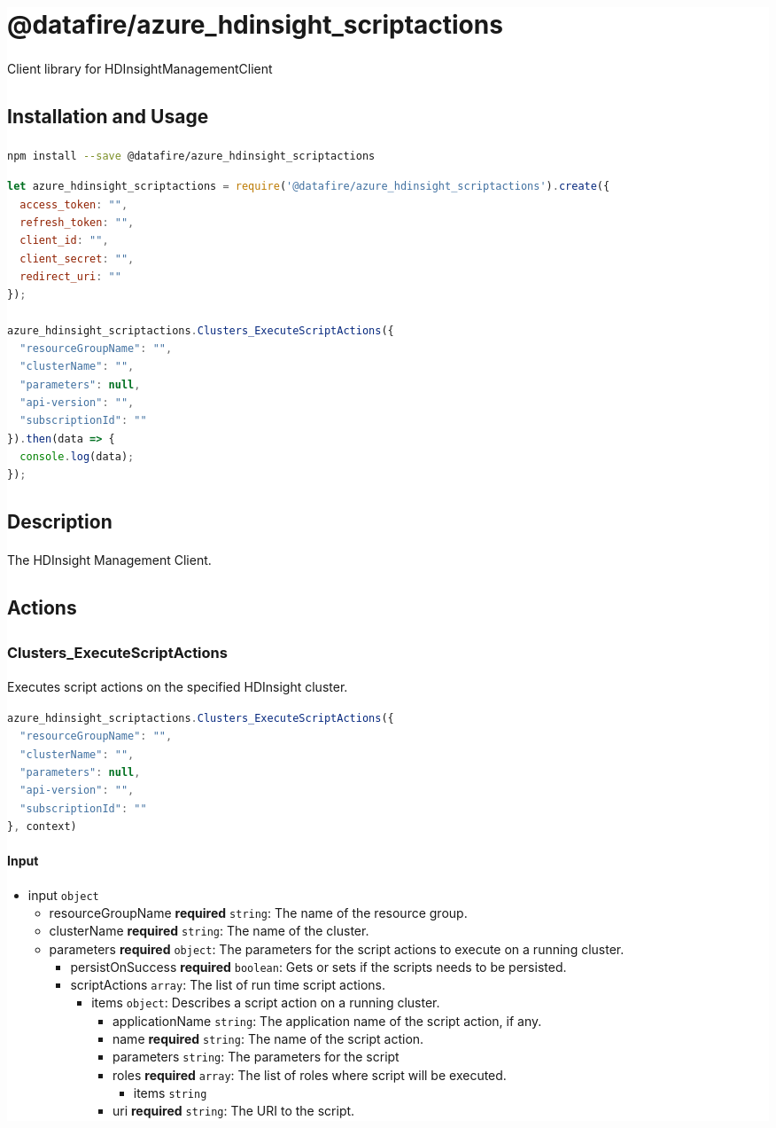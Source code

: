 # @datafire/azure_hdinsight_scriptactions

Client library for HDInsightManagementClient

## Installation and Usage
```bash
npm install --save @datafire/azure_hdinsight_scriptactions
```
```js
let azure_hdinsight_scriptactions = require('@datafire/azure_hdinsight_scriptactions').create({
  access_token: "",
  refresh_token: "",
  client_id: "",
  client_secret: "",
  redirect_uri: ""
});

azure_hdinsight_scriptactions.Clusters_ExecuteScriptActions({
  "resourceGroupName": "",
  "clusterName": "",
  "parameters": null,
  "api-version": "",
  "subscriptionId": ""
}).then(data => {
  console.log(data);
});
```

## Description

The HDInsight Management Client.

## Actions

### Clusters_ExecuteScriptActions
Executes script actions on the specified HDInsight cluster.


```js
azure_hdinsight_scriptactions.Clusters_ExecuteScriptActions({
  "resourceGroupName": "",
  "clusterName": "",
  "parameters": null,
  "api-version": "",
  "subscriptionId": ""
}, context)
```

#### Input
* input `object`
  * resourceGroupName **required** `string`: The name of the resource group.
  * clusterName **required** `string`: The name of the cluster.
  * parameters **required** `object`: The parameters for the script actions to execute on a running cluster.
    * persistOnSuccess **required** `boolean`: Gets or sets if the scripts needs to be persisted.
    * scriptActions `array`: The list of run time script actions.
      * items `object`: Describes a script action on a running cluster.
        * applicationName `string`: The application name of the script action, if any.
        * name **required** `string`: The name of the script action.
        * parameters `string`: The parameters for the script
        * roles **required** `array`: The list of roles where script will be executed.
          * items `string`
        * uri **required** `string`: The URI to the script.